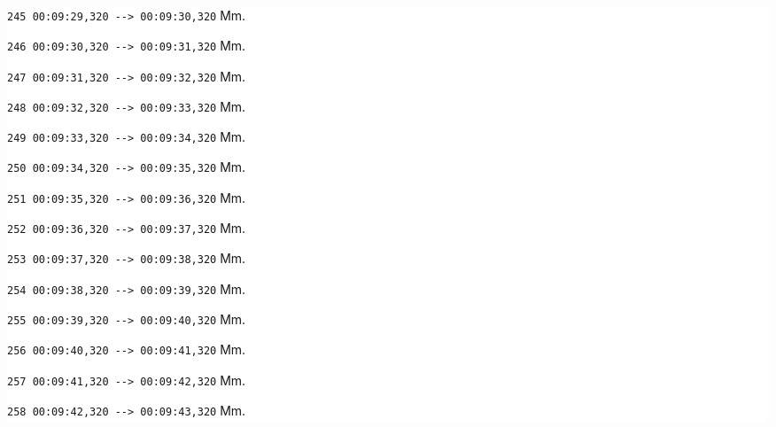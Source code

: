 

`245 00:09:29,320 --> 00:09:30,320`
Mm.



`246 00:09:30,320 --> 00:09:31,320`
Mm.



`247 00:09:31,320 --> 00:09:32,320`
Mm.



`248 00:09:32,320 --> 00:09:33,320`
Mm.



`249 00:09:33,320 --> 00:09:34,320`
Mm.



`250 00:09:34,320 --> 00:09:35,320`
Mm.



`251 00:09:35,320 --> 00:09:36,320`
Mm.



`252 00:09:36,320 --> 00:09:37,320`
Mm.



`253 00:09:37,320 --> 00:09:38,320`
Mm.



`254 00:09:38,320 --> 00:09:39,320`
Mm.



`255 00:09:39,320 --> 00:09:40,320`
Mm.



`256 00:09:40,320 --> 00:09:41,320`
Mm.



`257 00:09:41,320 --> 00:09:42,320`
Mm.



`258 00:09:42,320 --> 00:09:43,320`
Mm.
